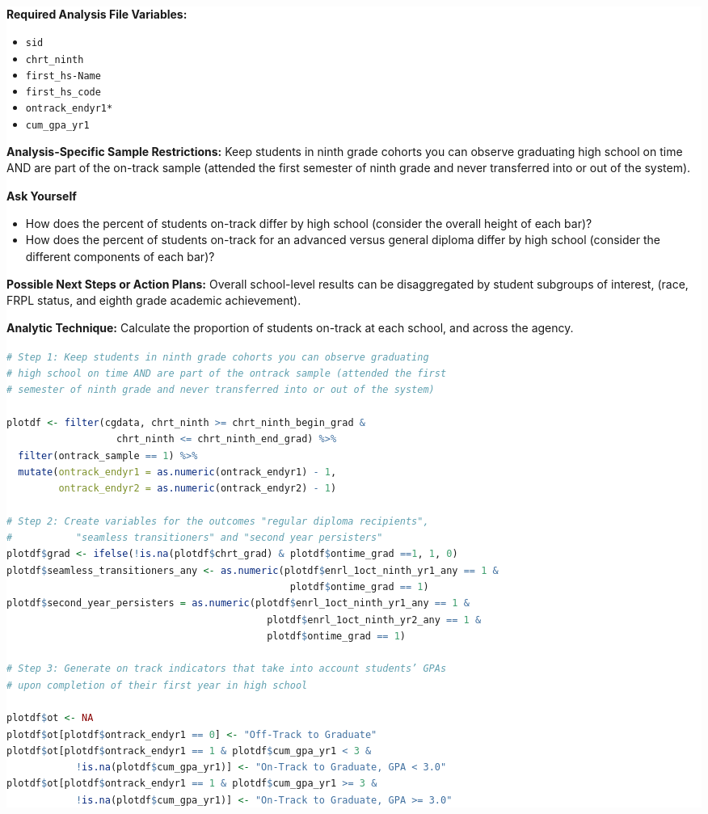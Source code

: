 
**Required Analysis File Variables:**

- `sid`
- `chrt_ninth`
- `first_hs-Name`
- `first_hs_code`
- `ontrack_endyr1*`
- `cum_gpa_yr1`

**Analysis-Specific Sample Restrictions:** Keep students in ninth grade cohorts 
you can observe graduating high school on time AND are part of the on-track 
sample (attended the first semester of ninth grade and never transferred into 
or out of the system).

**Ask Yourself**

- How does the percent of students on-track differ by high school (consider 
the overall height of each bar)?
- How does the percent of students on-track for an advanced versus general 
diploma differ by high school (consider the different components of each bar)?

**Possible Next Steps or Action Plans:** Overall school-level results can be 
disaggregated by student subgroups of interest, (race, FRPL status, and eighth 
grade academic achievement). 

**Analytic Technique:** Calculate the proportion of students on-track at each 
school, and across the agency.



```r
# Step 1: Keep students in ninth grade cohorts you can observe graduating 
# high school on time AND are part of the ontrack sample (attended the first 
# semester of ninth grade and never transferred into or out of the system)

plotdf <- filter(cgdata, chrt_ninth >= chrt_ninth_begin_grad & 
                   chrt_ninth <= chrt_ninth_end_grad) %>% 
  filter(ontrack_sample == 1) %>% 
  mutate(ontrack_endyr1 = as.numeric(ontrack_endyr1) - 1, 
         ontrack_endyr2 = as.numeric(ontrack_endyr2) - 1)

# Step 2: Create variables for the outcomes "regular diploma recipients", 
#           "seamless transitioners" and "second year persisters"
plotdf$grad <- ifelse(!is.na(plotdf$chrt_grad) & plotdf$ontime_grad ==1, 1, 0)
plotdf$seamless_transitioners_any <- as.numeric(plotdf$enrl_1oct_ninth_yr1_any == 1 &
                                                 plotdf$ontime_grad == 1)
plotdf$second_year_persisters = as.numeric(plotdf$enrl_1oct_ninth_yr1_any == 1 &
                                             plotdf$enrl_1oct_ninth_yr2_any == 1 &
                                             plotdf$ontime_grad == 1)

# Step 3: Generate on track indicators that take into account students’ GPAs 
# upon completion of their first year in high school

plotdf$ot <- NA
plotdf$ot[plotdf$ontrack_endyr1 == 0] <- "Off-Track to Graduate"
plotdf$ot[plotdf$ontrack_endyr1 == 1 & plotdf$cum_gpa_yr1 < 3 &
            !is.na(plotdf$cum_gpa_yr1)] <- "On-Track to Graduate, GPA < 3.0"
plotdf$ot[plotdf$ontrack_endyr1 == 1 & plotdf$cum_gpa_yr1 >= 3 &
            !is.na(plotdf$cum_gpa_yr1)] <- "On-Track to Graduate, GPA >= 3.0"
```
